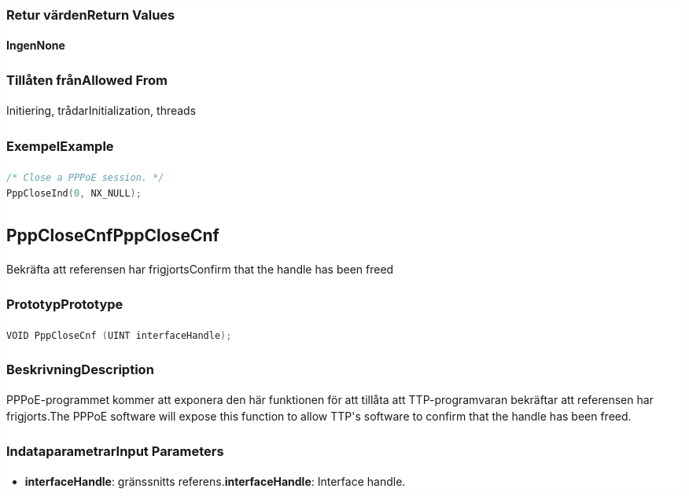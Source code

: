 ### <a name="return-values"></a><span data-ttu-id="73af6-371">Retur värden</span><span class="sxs-lookup"><span data-stu-id="73af6-371">Return Values</span></span>

<span data-ttu-id="73af6-372">**Ingen**</span><span class="sxs-lookup"><span data-stu-id="73af6-372">**None**</span></span>

### <a name="allowed-from"></a><span data-ttu-id="73af6-373">Tillåten från</span><span class="sxs-lookup"><span data-stu-id="73af6-373">Allowed From</span></span>

<span data-ttu-id="73af6-374">Initiering, trådar</span><span class="sxs-lookup"><span data-stu-id="73af6-374">Initialization, threads</span></span>

### <a name="example"></a><span data-ttu-id="73af6-375">Exempel</span><span class="sxs-lookup"><span data-stu-id="73af6-375">Example</span></span>

```c
/* Close a PPPoE session. */
PppCloseInd(0, NX_NULL);
```

## <a name="pppclosecnf"></a><span data-ttu-id="73af6-376">PppCloseCnf</span><span class="sxs-lookup"><span data-stu-id="73af6-376">PppCloseCnf</span></span>

<span data-ttu-id="73af6-377">Bekräfta att referensen har frigjorts</span><span class="sxs-lookup"><span data-stu-id="73af6-377">Confirm that the handle has been freed</span></span>

### <a name="prototype"></a><span data-ttu-id="73af6-378">Prototyp</span><span class="sxs-lookup"><span data-stu-id="73af6-378">Prototype</span></span>

```c
VOID PppCloseCnf (UINT interfaceHandle);
```

### <a name="description"></a><span data-ttu-id="73af6-379">Beskrivning</span><span class="sxs-lookup"><span data-stu-id="73af6-379">Description</span></span>

<span data-ttu-id="73af6-380">PPPoE-programmet kommer att exponera den här funktionen för att tillåta att TTP-programvaran bekräftar att referensen har frigjorts.</span><span class="sxs-lookup"><span data-stu-id="73af6-380">The PPPoE software will expose this function to allow TTP's software to confirm that the handle has been freed.</span></span>

### <a name="input-parameters"></a><span data-ttu-id="73af6-381">Indataparametrar</span><span class="sxs-lookup"><span data-stu-id="73af6-381">Input Parameters</span></span>

- <span data-ttu-id="73af6-382">**interfaceHandle**: gränssnitts referens.</span><span class="sxs-lookup"><span data-stu-id="73af6-382">**interfaceHandle**: Interface handle.</span></span>
